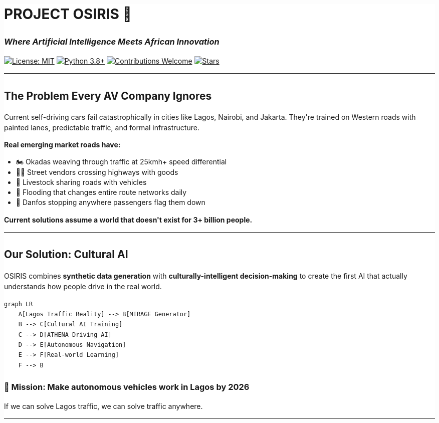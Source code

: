 # **PROJECT OSIRIS** 🏺
### *Where Artificial Intelligence Meets African Innovation*

[![License: MIT](https://img.shields.io/badge/License-MIT-yellow.svg)](https://opensource.org/licenses/MIT)
[![Python 3.8+](https://img.shields.io/badge/python-3.8+-blue.svg)](https://www.python.org/downloads/)
[![Contributions Welcome](https://img.shields.io/badge/contributions-welcome-brightgreen.svg?style=flat)](CONTRIBUTING.md)
[![Stars](https://img.shields.io/github/stars/onyeocha-keside/project-osiris?style=social)](https://github.com/onyeocha-keside/project-osiris/stargazers)

---

## **The Problem Every AV Company Ignores**

Current self-driving cars fail catastrophically in cities like Lagos, Nairobi, and Jakarta. They're trained on Western roads with painted lanes, predictable traffic, and formal infrastructure.

**Real emerging market roads have:**
- 🏍️ Okadas weaving through traffic at 25kmh+ speed differential
- 🚶‍♂️ Street vendors crossing highways with goods
- 🐄 Livestock sharing roads with vehicles  
- 🌊 Flooding that changes entire route networks daily
- 🚌 Danfos stopping anywhere passengers flag them down

**Current solutions assume a world that doesn't exist for 3+ billion people.**

---

## **Our Solution: Cultural AI**

OSIRIS combines **synthetic data generation** with **culturally-intelligent decision-making** to create the first AI that actually understands how people drive in the real world.

```mermaid
graph LR
    A[Lagos Traffic Reality] --> B[MIRAGE Generator]
    B --> C[Cultural AI Training]
    C --> D[ATHENA Driving AI]
    D --> E[Autonomous Navigation]
    E --> F[Real-world Learning]
    F --> B
```

### **🎯 Mission: Make autonomous vehicles work in Lagos by 2026**

If we can solve Lagos traffic, we can solve traffic anywhere.

---
